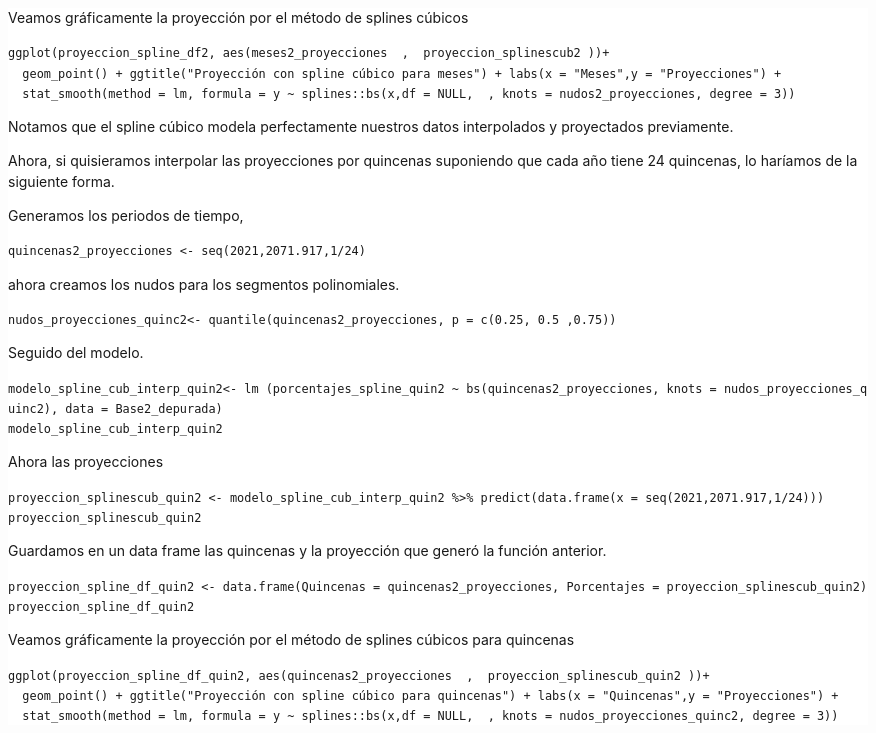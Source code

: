 
Veamos gráficamente la proyección por el método de splines cúbicos


```{r echo=FALSE}
ggplot(proyeccion_spline_df2, aes(meses2_proyecciones  ,  proyeccion_splinescub2 ))+ 
  geom_point() + ggtitle("Proyección con spline cúbico para meses") + labs(x = "Meses",y = "Proyecciones") +
  stat_smooth(method = lm, formula = y ~ splines::bs(x,df = NULL,  , knots = nudos2_proyecciones, degree = 3))
```
Notamos que el spline cúbico modela perfectamente nuestros datos interpolados y proyectados previamente.

Ahora, si quisieramos interpolar las proyecciones por quincenas suponiendo que cada año tiene 24 quincenas, lo haríamos de la siguiente forma.

Generamos los periodos de tiempo,
```{r}
quincenas2_proyecciones <- seq(2021,2071.917,1/24)
```
ahora creamos los nudos para los segmentos polinomiales.

```{r}
nudos_proyecciones_quinc2<- quantile(quincenas2_proyecciones, p = c(0.25, 0.5 ,0.75))
```
Seguido del modelo.

```{r}
modelo_spline_cub_interp_quin2<- lm (porcentajes_spline_quin2 ~ bs(quincenas2_proyecciones, knots = nudos_proyecciones_quinc2), data = Base2_depurada)
modelo_spline_cub_interp_quin2
```
Ahora las proyecciones
```{r}
proyeccion_splinescub_quin2 <- modelo_spline_cub_interp_quin2 %>% predict(data.frame(x = seq(2021,2071.917,1/24)))
proyeccion_splinescub_quin2
```

Guardamos en un data frame las quincenas y la proyección que generó la función anterior.


```{r}
proyeccion_spline_df_quin2 <- data.frame(Quincenas = quincenas2_proyecciones, Porcentajes = proyeccion_splinescub_quin2)
proyeccion_spline_df_quin2
```


Veamos gráficamente la proyección por el método de splines cúbicos para quincenas


```{r echo=FALSE}
ggplot(proyeccion_spline_df_quin2, aes(quincenas2_proyecciones  ,  proyeccion_splinescub_quin2 ))+ 
  geom_point() + ggtitle("Proyección con spline cúbico para quincenas") + labs(x = "Quincenas",y = "Proyecciones") +
  stat_smooth(method = lm, formula = y ~ splines::bs(x,df = NULL,  , knots = nudos_proyecciones_quinc2, degree = 3))
```
